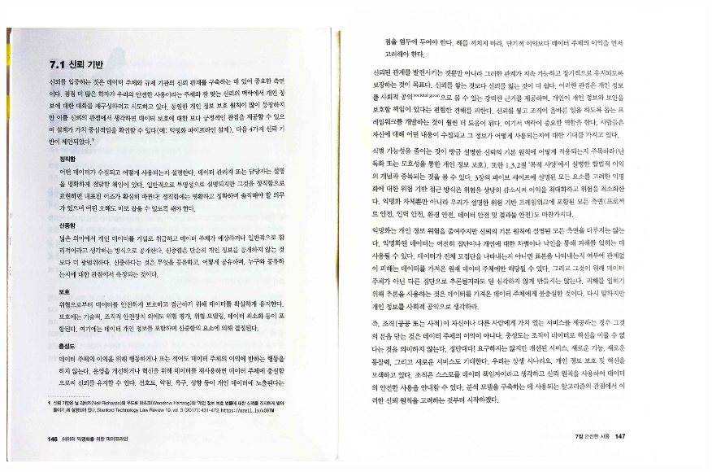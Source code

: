 <img src="building_an_anonymization_pipeline/6.jpg" alt="" width="400"/> <img src="building_an_anonymization_pipeline/7.jpg" alt="" width="400"/>